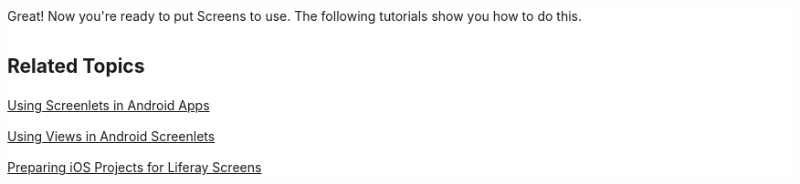 Great! Now you're ready to put Screens to use. The following tutorials show you 
how to do this. 

## Related Topics [](id=related-topics)

[Using Screenlets in Android Apps](/develop/tutorials/-/knowledge_base/7-1/using-screenlets-in-android-apps)

[Using Views in Android Screenlets](/develop/tutorials/-/knowledge_base/7-1/using-views-in-android-screenlets)

[Preparing iOS Projects for Liferay Screens](/develop/tutorials/-/knowledge_base/7-1/preparing-ios-projects-for-liferay-screens)
